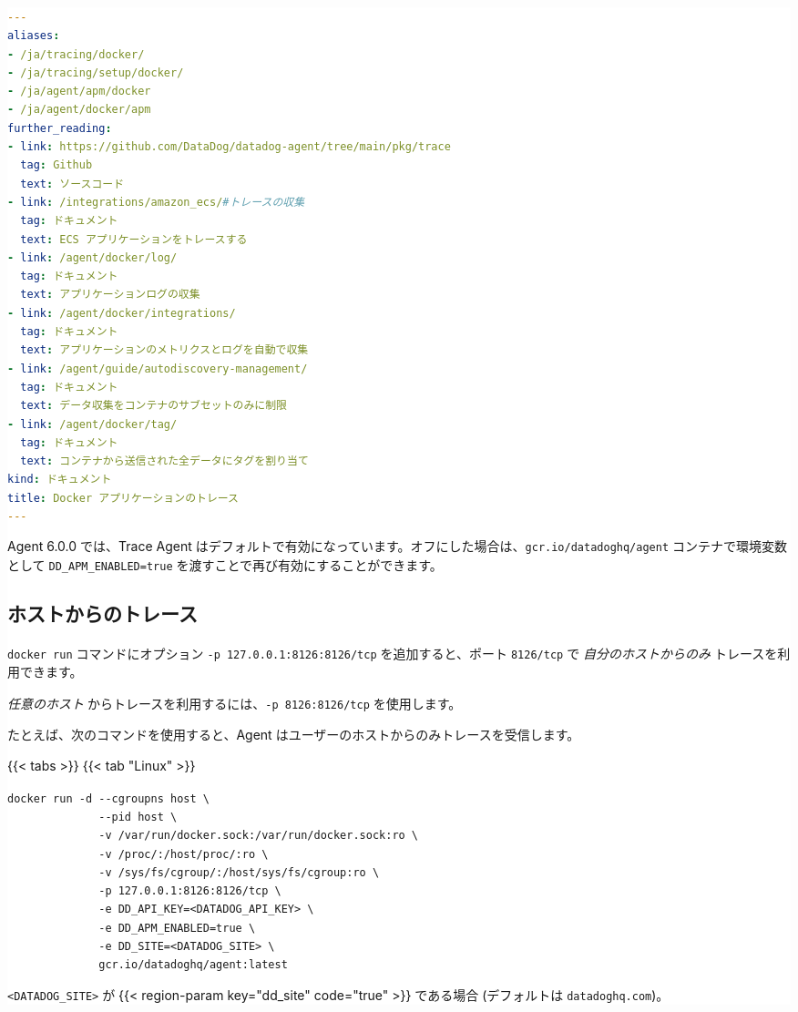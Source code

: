 ```yaml
---
aliases:
- /ja/tracing/docker/
- /ja/tracing/setup/docker/
- /ja/agent/apm/docker
- /ja/agent/docker/apm
further_reading:
- link: https://github.com/DataDog/datadog-agent/tree/main/pkg/trace
  tag: Github
  text: ソースコード
- link: /integrations/amazon_ecs/#トレースの収集
  tag: ドキュメント
  text: ECS アプリケーションをトレースする
- link: /agent/docker/log/
  tag: ドキュメント
  text: アプリケーションログの収集
- link: /agent/docker/integrations/
  tag: ドキュメント
  text: アプリケーションのメトリクスとログを自動で収集
- link: /agent/guide/autodiscovery-management/
  tag: ドキュメント
  text: データ収集をコンテナのサブセットのみに制限
- link: /agent/docker/tag/
  tag: ドキュメント
  text: コンテナから送信された全データにタグを割り当て
kind: ドキュメント
title: Docker アプリケーションのトレース
---
```


Agent 6.0.0 では、Trace Agent はデフォルトで有効になっています。オフにした場合は、`gcr.io/datadoghq/agent` コンテナで環境変数として `DD_APM_ENABLED=true` を渡すことで再び有効にすることができます。

## ホストからのトレース

`docker run` コマンドにオプション `-p 127.0.0.1:8126:8126/tcp` を追加すると、ポート `8126/tcp` で _自分のホストからのみ_ トレースを利用できます。

_任意のホスト_ からトレースを利用するには、`-p 8126:8126/tcp` を使用します。

たとえば、次のコマンドを使用すると、Agent はユーザーのホストからのみトレースを受信します。

{{< tabs >}}
{{< tab "Linux" >}}

```shell
docker run -d --cgroupns host \
              --pid host \
              -v /var/run/docker.sock:/var/run/docker.sock:ro \
              -v /proc/:/host/proc/:ro \
              -v /sys/fs/cgroup/:/host/sys/fs/cgroup:ro \
              -p 127.0.0.1:8126:8126/tcp \
              -e DD_API_KEY=<DATADOG_API_KEY> \
              -e DD_APM_ENABLED=true \
              -e DD_SITE=<DATADOG_SITE> \
              gcr.io/datadoghq/agent:latest
```
`<DATADOG_SITE>` が {{< region-param key="dd_site" code="true" >}} である場合 (デフォルトは `datadoghq.com`)。
